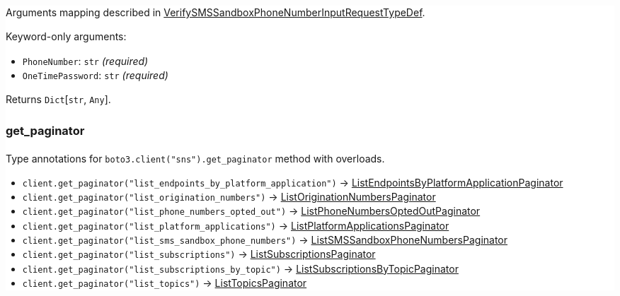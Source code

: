 Arguments mapping described in
[VerifySMSSandboxPhoneNumberInputRequestTypeDef](./type_defs.md#verifysmssandboxphonenumberinputrequesttypedef).

Keyword-only arguments:

- `PhoneNumber`: `str` *(required)*
- `OneTimePassword`: `str` *(required)*

Returns `Dict`\[`str`, `Any`\].

### get_paginator

Type annotations for `boto3.client("sns").get_paginator` method with overloads.

- `client.get_paginator("list_endpoints_by_platform_application")` ->
  [ListEndpointsByPlatformApplicationPaginator](./paginators.md#listendpointsbyplatformapplicationpaginator)
- `client.get_paginator("list_origination_numbers")` ->
  [ListOriginationNumbersPaginator](./paginators.md#listoriginationnumberspaginator)
- `client.get_paginator("list_phone_numbers_opted_out")` ->
  [ListPhoneNumbersOptedOutPaginator](./paginators.md#listphonenumbersoptedoutpaginator)
- `client.get_paginator("list_platform_applications")` ->
  [ListPlatformApplicationsPaginator](./paginators.md#listplatformapplicationspaginator)
- `client.get_paginator("list_sms_sandbox_phone_numbers")` ->
  [ListSMSSandboxPhoneNumbersPaginator](./paginators.md#listsmssandboxphonenumberspaginator)
- `client.get_paginator("list_subscriptions")` ->
  [ListSubscriptionsPaginator](./paginators.md#listsubscriptionspaginator)
- `client.get_paginator("list_subscriptions_by_topic")` ->
  [ListSubscriptionsByTopicPaginator](./paginators.md#listsubscriptionsbytopicpaginator)
- `client.get_paginator("list_topics")` ->
  [ListTopicsPaginator](./paginators.md#listtopicspaginator)
